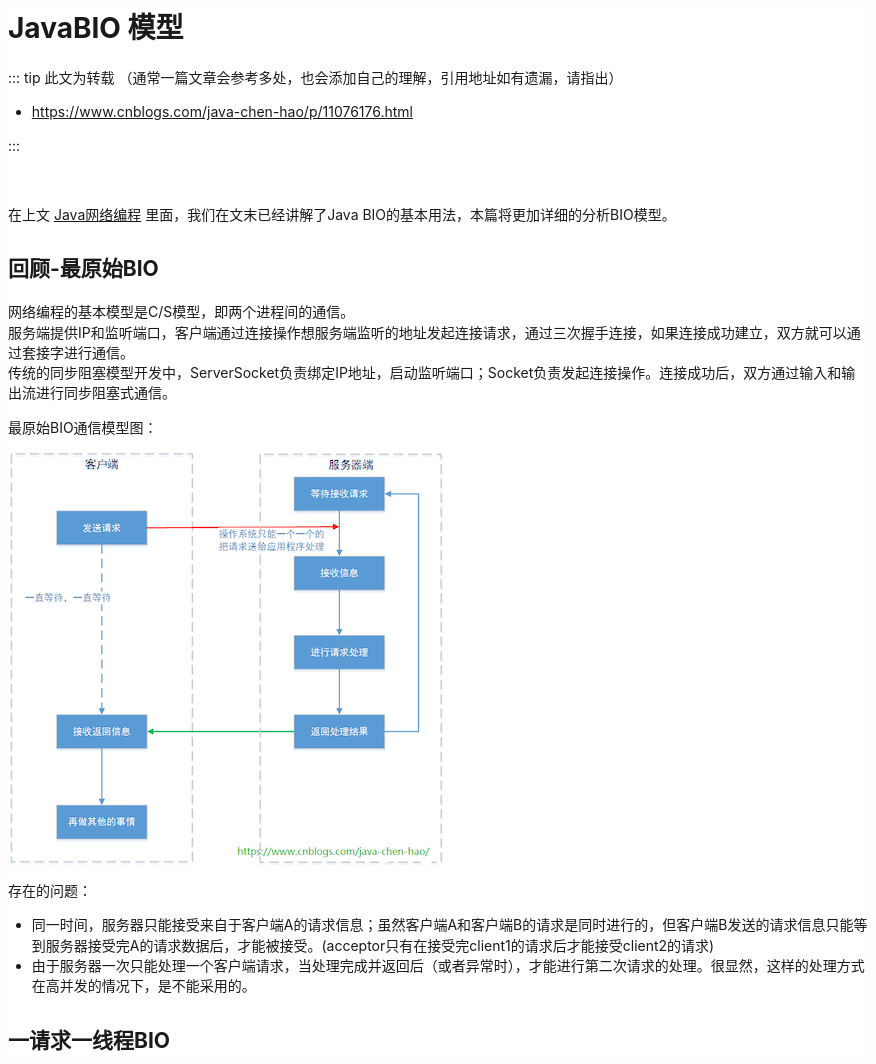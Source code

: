 # JavaBIO 模型

::: tip 此文为转载 （通常一篇文章会参考多处，也会添加自己的理解，引用地址如有遗漏，请指出）

- https://www.cnblogs.com/java-chen-hao/p/11076176.html

:::

<br />

在上文 [Java网络编程](https://heyan.site:8001/Java/JavaNIO/Java%E7%BD%91%E7%BB%9C%E7%BC%96%E7%A8%8B.html) 里面，我们在文末已经讲解了Java BIO的基本用法，本篇将更加详细的分析BIO模型。



## **回顾-最原始BIO**

网络编程的基本模型是C/S模型，即两个进程间的通信。<br>服务端提供IP和监听端口，客户端通过连接操作想服务端监听的地址发起连接请求，通过三次握手连接，如果连接成功建立，双方就可以通过套接字进行通信。<br>传统的同步阻塞模型开发中，ServerSocket负责绑定IP地址，启动监听端口；Socket负责发起连接操作。连接成功后，双方通过输入和输出流进行同步阻塞式通信。

最原始BIO通信模型图：

<div style="display:flex;"><img src="./images/bio-1.jpg" alt="" style="display:block;" align="left"/></div>

存在的问题：

- 同一时间，服务器只能接受来自于客户端A的请求信息；虽然客户端A和客户端B的请求是同时进行的，但客户端B发送的请求信息只能等到服务器接受完A的请求数据后，才能被接受。(acceptor只有在接受完client1的请求后才能接受client2的请求)
- 由于服务器一次只能处理一个客户端请求，当处理完成并返回后（或者异常时），才能进行第二次请求的处理。很显然，这样的处理方式在高并发的情况下，是不能采用的。



## **一请求一线程BIO**

